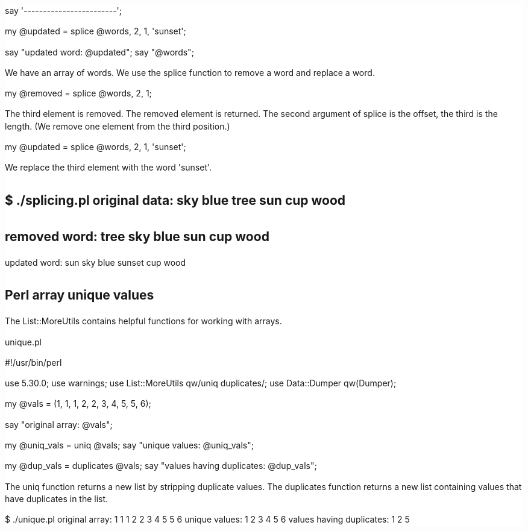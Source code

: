 say '------------------------';

my @updated = splice @words, 2, 1, 'sunset';

say "updated word: @updated";
say "@words";

We have an array of words. We use the splice function to remove a 
word and replace a word.

my @removed = splice @words, 2, 1;

The third element is removed. The removed element is returned. The second
argument of splice is the offset, the third is the length. (We
remove one element from the third position.)

my @updated = splice @words, 2, 1, 'sunset';

We replace the third element with the word 'sunset'.

$ ./splicing.pl 
original data: sky blue tree sun cup wood
------------------------
removed word: tree
sky blue sun cup wood
------------------------
updated word: sun
sky blue sunset cup wood

## Perl array unique values

The List::MoreUtils contains helpful functions for working with
arrays.

unique.pl
  

#!/usr/bin/perl

use 5.30.0;
use warnings;
use List::MoreUtils qw/uniq duplicates/;
use Data::Dumper qw(Dumper);

my @vals = (1, 1, 1, 2, 2, 3, 4, 5, 5, 6);

say "original array: @vals";

my @uniq_vals = uniq @vals;
say "unique values: @uniq_vals";

my @dup_vals = duplicates @vals;
say "values having duplicates: @dup_vals";

The uniq function returns a new list by stripping duplicate values.
The duplicates function returns a new list containing values that 
have duplicates in the list.

$ ./unique.pl 
original array: 1 1 1 2 2 3 4 5 5 6
unique values: 1 2 3 4 5 6
values having duplicates: 1 2 5
